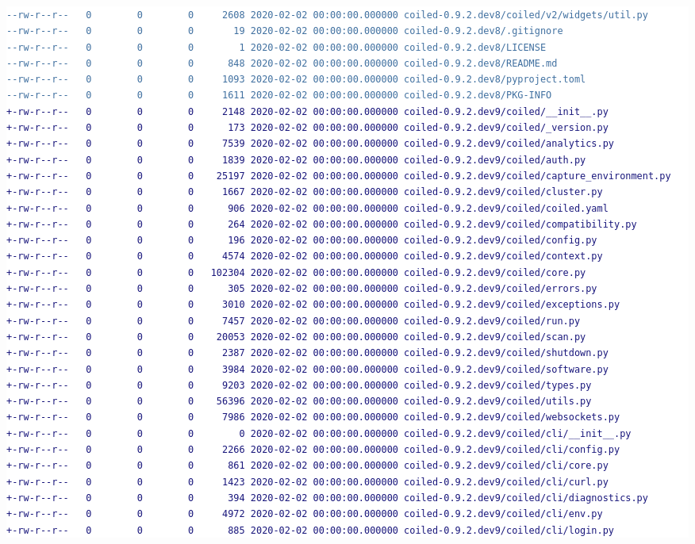 ```diff
--rw-r--r--   0        0        0     2608 2020-02-02 00:00:00.000000 coiled-0.9.2.dev8/coiled/v2/widgets/util.py
--rw-r--r--   0        0        0       19 2020-02-02 00:00:00.000000 coiled-0.9.2.dev8/.gitignore
--rw-r--r--   0        0        0        1 2020-02-02 00:00:00.000000 coiled-0.9.2.dev8/LICENSE
--rw-r--r--   0        0        0      848 2020-02-02 00:00:00.000000 coiled-0.9.2.dev8/README.md
--rw-r--r--   0        0        0     1093 2020-02-02 00:00:00.000000 coiled-0.9.2.dev8/pyproject.toml
--rw-r--r--   0        0        0     1611 2020-02-02 00:00:00.000000 coiled-0.9.2.dev8/PKG-INFO
+-rw-r--r--   0        0        0     2148 2020-02-02 00:00:00.000000 coiled-0.9.2.dev9/coiled/__init__.py
+-rw-r--r--   0        0        0      173 2020-02-02 00:00:00.000000 coiled-0.9.2.dev9/coiled/_version.py
+-rw-r--r--   0        0        0     7539 2020-02-02 00:00:00.000000 coiled-0.9.2.dev9/coiled/analytics.py
+-rw-r--r--   0        0        0     1839 2020-02-02 00:00:00.000000 coiled-0.9.2.dev9/coiled/auth.py
+-rw-r--r--   0        0        0    25197 2020-02-02 00:00:00.000000 coiled-0.9.2.dev9/coiled/capture_environment.py
+-rw-r--r--   0        0        0     1667 2020-02-02 00:00:00.000000 coiled-0.9.2.dev9/coiled/cluster.py
+-rw-r--r--   0        0        0      906 2020-02-02 00:00:00.000000 coiled-0.9.2.dev9/coiled/coiled.yaml
+-rw-r--r--   0        0        0      264 2020-02-02 00:00:00.000000 coiled-0.9.2.dev9/coiled/compatibility.py
+-rw-r--r--   0        0        0      196 2020-02-02 00:00:00.000000 coiled-0.9.2.dev9/coiled/config.py
+-rw-r--r--   0        0        0     4574 2020-02-02 00:00:00.000000 coiled-0.9.2.dev9/coiled/context.py
+-rw-r--r--   0        0        0   102304 2020-02-02 00:00:00.000000 coiled-0.9.2.dev9/coiled/core.py
+-rw-r--r--   0        0        0      305 2020-02-02 00:00:00.000000 coiled-0.9.2.dev9/coiled/errors.py
+-rw-r--r--   0        0        0     3010 2020-02-02 00:00:00.000000 coiled-0.9.2.dev9/coiled/exceptions.py
+-rw-r--r--   0        0        0     7457 2020-02-02 00:00:00.000000 coiled-0.9.2.dev9/coiled/run.py
+-rw-r--r--   0        0        0    20053 2020-02-02 00:00:00.000000 coiled-0.9.2.dev9/coiled/scan.py
+-rw-r--r--   0        0        0     2387 2020-02-02 00:00:00.000000 coiled-0.9.2.dev9/coiled/shutdown.py
+-rw-r--r--   0        0        0     3984 2020-02-02 00:00:00.000000 coiled-0.9.2.dev9/coiled/software.py
+-rw-r--r--   0        0        0     9203 2020-02-02 00:00:00.000000 coiled-0.9.2.dev9/coiled/types.py
+-rw-r--r--   0        0        0    56396 2020-02-02 00:00:00.000000 coiled-0.9.2.dev9/coiled/utils.py
+-rw-r--r--   0        0        0     7986 2020-02-02 00:00:00.000000 coiled-0.9.2.dev9/coiled/websockets.py
+-rw-r--r--   0        0        0        0 2020-02-02 00:00:00.000000 coiled-0.9.2.dev9/coiled/cli/__init__.py
+-rw-r--r--   0        0        0     2266 2020-02-02 00:00:00.000000 coiled-0.9.2.dev9/coiled/cli/config.py
+-rw-r--r--   0        0        0      861 2020-02-02 00:00:00.000000 coiled-0.9.2.dev9/coiled/cli/core.py
+-rw-r--r--   0        0        0     1423 2020-02-02 00:00:00.000000 coiled-0.9.2.dev9/coiled/cli/curl.py
+-rw-r--r--   0        0        0      394 2020-02-02 00:00:00.000000 coiled-0.9.2.dev9/coiled/cli/diagnostics.py
+-rw-r--r--   0        0        0     4972 2020-02-02 00:00:00.000000 coiled-0.9.2.dev9/coiled/cli/env.py
+-rw-r--r--   0        0        0      885 2020-02-02 00:00:00.000000 coiled-0.9.2.dev9/coiled/cli/login.py
```